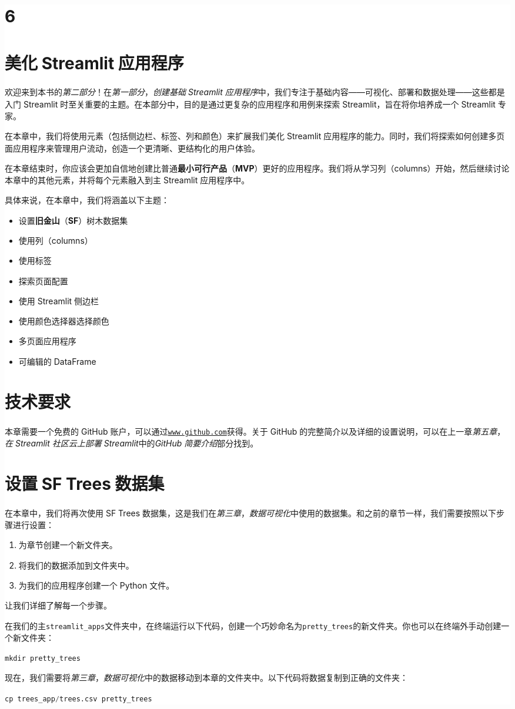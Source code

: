 # 6

# 美化 Streamlit 应用程序

欢迎来到本书的*第二部分*！在*第一部分*，*创建基础 Streamlit 应用程序*中，我们专注于基础内容——可视化、部署和数据处理——这些都是入门 Streamlit 时至关重要的主题。在本部分中，目的是通过更复杂的应用程序和用例来探索 Streamlit，旨在将你培养成一个 Streamlit 专家。

在本章中，我们将使用元素（包括侧边栏、标签、列和颜色）来扩展我们美化 Streamlit 应用程序的能力。同时，我们将探索如何创建多页面应用程序来管理用户流动，创造一个更清晰、更结构化的用户体验。

在本章结束时，你应该会更加自信地创建比普通**最小可行产品**（**MVP**）更好的应用程序。我们将从学习列（columns）开始，然后继续讨论本章中的其他元素，并将每个元素融入到主 Streamlit 应用程序中。

具体来说，在本章中，我们将涵盖以下主题：

+   设置**旧金山**（**SF**）树木数据集

+   使用列（columns）

+   使用标签

+   探索页面配置

+   使用 Streamlit 侧边栏

+   使用颜色选择器选择颜色

+   多页面应用程序

+   可编辑的 DataFrame

# 技术要求

本章需要一个免费的 GitHub 账户，可以通过[`www.github.com`](https://www.github.com)获得。关于 GitHub 的完整简介以及详细的设置说明，可以在上一章*第五章*，*在 Streamlit 社区云上部署 Streamlit*中的*GitHub 简要介绍*部分找到。

# 设置 SF Trees 数据集

在本章中，我们将再次使用 SF Trees 数据集，这是我们在*第三章*，*数据可视化*中使用的数据集。和之前的章节一样，我们需要按照以下步骤进行设置：

1.  为章节创建一个新文件夹。

1.  将我们的数据添加到文件夹中。

1.  为我们的应用程序创建一个 Python 文件。

让我们详细了解每一个步骤。

在我们的主`streamlit_apps`文件夹中，在终端运行以下代码，创建一个巧妙命名为`pretty_trees`的新文件夹。你也可以在终端外手动创建一个新文件夹：

```py
mkdir pretty_trees 
```

现在，我们需要将*第三章*，*数据可视化*中的数据移动到本章的文件夹中。以下代码将数据复制到正确的文件夹：

```py
cp trees_app/trees.csv pretty_trees 
```
